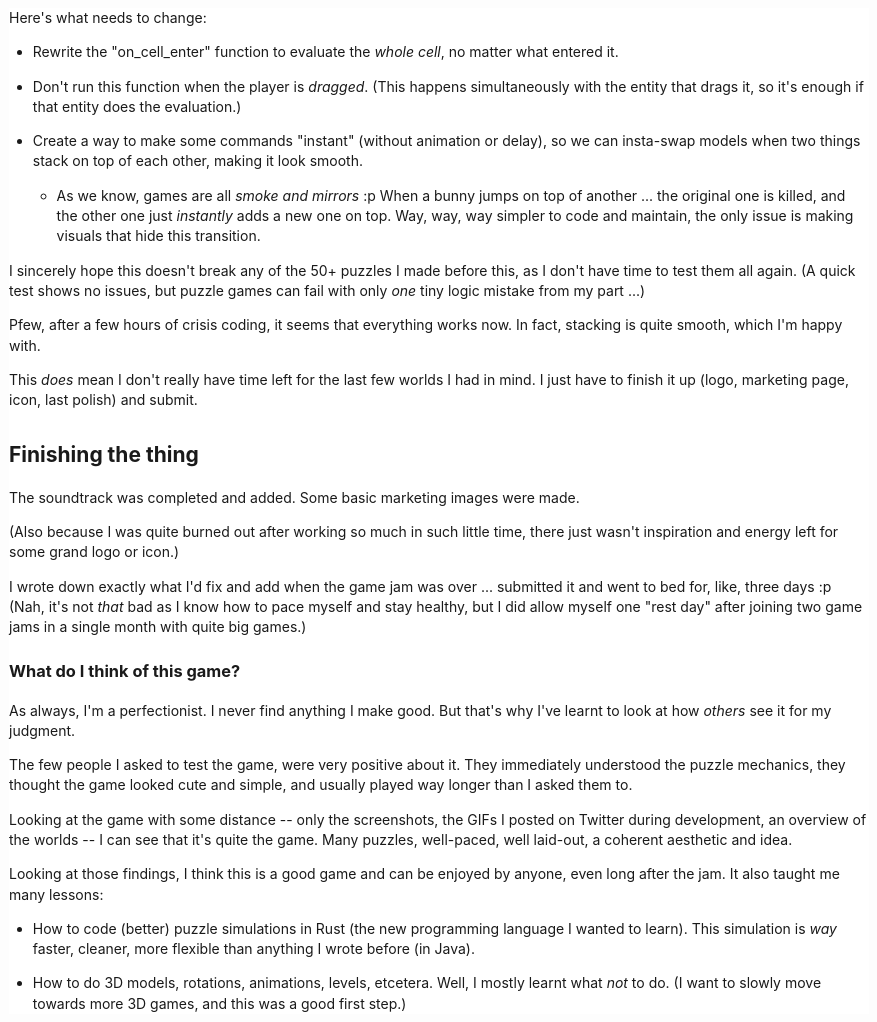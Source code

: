 Here's what needs to change:

-   Rewrite the "on_cell_enter" function to evaluate the *whole cell*, no matter what entered it.

-   Don't run this function when the player is *dragged*. (This happens simultaneously with the entity that drags it, so it's enough if that entity does the evaluation.)

-   Create a way to make some commands "instant" (without animation or delay), so we can insta-swap models when two things stack on top of each other, making it look smooth.

    -   As we know, games are all *smoke and mirrors* :p When a bunny jumps on top of another ... the original one is killed, and the other one just *instantly* adds a new one on top. Way, way, way simpler to code and maintain, the only issue is making visuals that hide this transition.

I sincerely hope this doesn't break any of the 50+ puzzles I made before this, as I don't have time to test them all again. (A quick test shows no issues, but puzzle games can fail with only *one* tiny logic mistake from my part ...)

Pfew, after a few hours of crisis coding, it seems that everything works now. In fact, stacking is quite smooth, which I'm happy with.

This *does* mean I don't really have time left for the last few worlds I had in mind. I just have to finish it up (logo, marketing page, icon, last polish) and submit.

## Finishing the thing

The soundtrack was completed and added. Some basic marketing images were made.

(Also because I was quite burned out after working so much in such little time, there just wasn't inspiration and energy left for some grand logo or icon.)

I wrote down exactly what I'd fix and add when the game jam was over ... submitted it and went to bed for, like, three days :p (Nah, it's not *that* bad as I know how to pace myself and stay healthy, but I did allow myself one "rest day" after joining two game jams in a single month with quite big games.)

### What do I think of this game?

As always, I'm a perfectionist. I never find anything I make good. But that's why I've learnt to look at how *others* see it for my judgment.

The few people I asked to test the game, were very positive about it. They immediately understood the puzzle mechanics, they thought the game looked cute and simple, and usually played way longer than I asked them to.

Looking at the game with some distance -- only the screenshots, the GIFs I posted on Twitter during development, an overview of the worlds -- I can see that it's quite the game. Many puzzles, well-paced, well laid-out, a coherent aesthetic and idea.

Looking at those findings, I think this is a good game and can be enjoyed by anyone, even long after the jam. It also taught me many lessons:

-   How to code (better) puzzle simulations in Rust (the new programming language I wanted to learn). This simulation is *way* faster, cleaner, more flexible than anything I wrote before (in Java).

-   How to do 3D models, rotations, animations, levels, etcetera. Well, I mostly learnt what *not* to do. (I want to slowly move towards more 3D games, and this was a good first step.)
